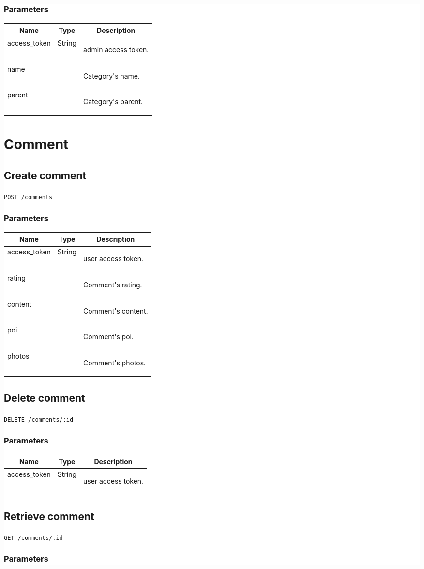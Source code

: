 ### Parameters

| Name    | Type      | Description                          |
|---------|-----------|--------------------------------------|
| access_token			| String			|  <p>admin access token.</p>							|
| name			| 			|  <p>Category's name.</p>							|
| parent			| 			|  <p>Category's parent.</p>							|

# Comment

## Create comment



	POST /comments


### Parameters

| Name    | Type      | Description                          |
|---------|-----------|--------------------------------------|
| access_token			| String			|  <p>user access token.</p>							|
| rating			| 			|  <p>Comment's rating.</p>							|
| content			| 			|  <p>Comment's content.</p>							|
| poi			| 			|  <p>Comment's poi.</p>							|
| photos			| 			|  <p>Comment's photos.</p>							|

## Delete comment



	DELETE /comments/:id


### Parameters

| Name    | Type      | Description                          |
|---------|-----------|--------------------------------------|
| access_token			| String			|  <p>user access token.</p>							|

## Retrieve comment



	GET /comments/:id


### Parameters
